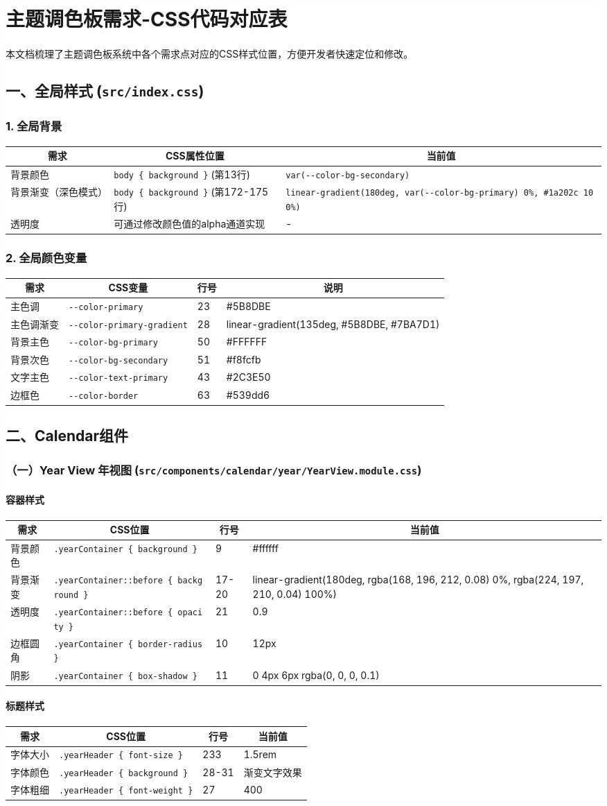# 主题调色板需求-CSS代码对应表

本文档梳理了主题调色板系统中各个需求点对应的CSS样式位置，方便开发者快速定位和修改。

## 一、全局样式 (`src/index.css`)

### 1. 全局背景
| 需求         | CSS属性位置                           | 当前值                                                                 |
|------------|-----------------------------------|---------------------------------------------------------------------|
| 背景颜色       | `body { background }` (第13行)      | `var(--color-bg-secondary)`                                         |
| 背景渐变（深色模式） | `body { background }` (第172-175行) | `linear-gradient(180deg, var(--color-bg-primary) 0%, #1a202c 100%)` |
| 透明度        | 可通过修改颜色值的alpha通道实现                | -                                                                   |

### 2. 全局颜色变量
| 需求    | CSS变量                      | 行号 | 说明                                        |
|-------|----------------------------|----|-------------------------------------------|
| 主色调   | `--color-primary`          | 23 | #5B8DBE                                   |
| 主色调渐变 | `--color-primary-gradient` | 28 | linear-gradient(135deg, #5B8DBE, #7BA7D1) |
| 背景主色  | `--color-bg-primary`       | 50 | #FFFFFF                                   |
| 背景次色  | `--color-bg-secondary`     | 51 | #f8fcfb                                   |
| 文字主色  | `--color-text-primary`     | 43 | #2C3E50                                   |
| 边框色   | `--color-border`           | 63 | #539dd6                                   |

## 二、Calendar组件

### （一）Year View 年视图 (`src/components/calendar/year/YearView.module.css`)

#### 容器样式
| 需求   | CSS位置                                   | 行号    | 当前值                                                                                   |
|------|-----------------------------------------|-------|---------------------------------------------------------------------------------------|
| 背景颜色 | `.yearContainer { background }`         | 9     | #ffffff                                                                               |
| 背景渐变 | `.yearContainer::before { background }` | 17-20 | linear-gradient(180deg, rgba(168, 196, 212, 0.08) 0%, rgba(224, 197, 210, 0.04) 100%) |
| 透明度  | `.yearContainer::before { opacity }`    | 21    | 0.9                                                                                   |
| 边框圆角 | `.yearContainer { border-radius }`      | 10    | 12px                                                                                  |
| 阴影   | `.yearContainer { box-shadow }`         | 11    | 0 4px 6px rgba(0, 0, 0, 0.1)                                                          |

#### 标题样式
| 需求   | CSS位置                         | 行号    | 当前值    |
|------|-------------------------------|-------|--------|
| 字体大小 | `.yearHeader { font-size }`   | 233   | 1.5rem |
| 字体颜色 | `.yearHeader { background }`  | 28-31 | 渐变文字效果 |
| 字体粗细 | `.yearHeader { font-weight }` | 27    | 400    |
